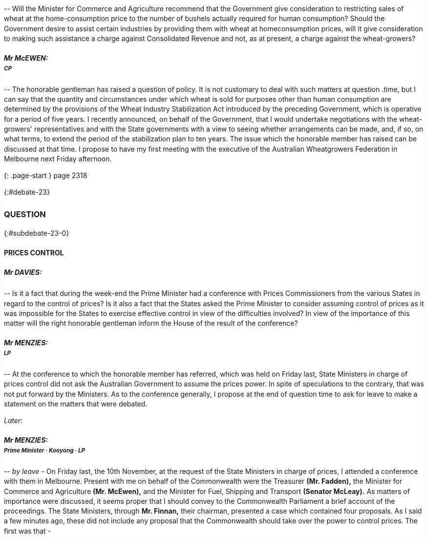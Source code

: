 -- Will the Minister for Commerce and Agriculture recommend that the Government give consideration to restricting sales of wheat at the home-consumption price to the number of bushels actually required for human consumption? Should the Government desire to assist certain industries by providing them with wheat at homeconsumption prices, will it give consideration to making such assistance a charge against Consolidated Revenue and not, as at present, a charge against the wheat-growers? 

##### Mr McEWEN:<br><small class="text-muted">CP</small>

-- The honorable gentleman has raised a question of policy. It is not customary to deal with such matters at question .time, but I can say that the quantity and circumstances under which wheat is sold for purposes other than human consumption are determined by the provisions of the Wheat Industry Stabilization Act introduced by the preceding Government, which is operative for a period of five years. I recently announced, on behalf of the Government, that I would undertake negotiations with the wheat-growers' representatives and with the State governments with a view to seeing whether arrangements can be made, and, if so, on what terms, to extend the period of the stabilization plan to ten years. The issue which the honorable member has raised can be discussed at that time. I propose to have my first meeting with the executive of the Australian Wheatgrowers Federation in Melbourne next Friday afternoon. 

{: .page-start }
page 2318

{:#debate-23}
### QUESTION

{:#subdebate-23-0}
#### PRICES CONTROL

##### Mr DAVIES:

-- Is it a fact that during the week-end the Prime Minister had a conference with Prices Commissioners from the various States in regard to the control of prices? Is it also a fact that the States asked the Prime Minister to consider assuming control of prices as it was impossible for the States to exercise effective control in view of the difficulties involved? In view of the importance of this matter will the right honorable gentleman inform the House of the result of the conference? 

##### Mr MENZIES:<br><small class="text-muted">LP</small>

-- At the conference to which the honorable member has referred, which was held on Friday last, State Ministers in charge of prices control did not ask the Australian Government to assume the prices power. In spite of speculations to the contrary, that was not put forward by the Ministers. As to the conference generally, I propose at the end of question time to ask for leave to make a statement on the matters that were debated. 


 *Later:* 


##### Mr MENZIES:<br><small class="text-muted">Prime Minister &middot; Kooyong &middot; LP</small>

--  *by leave*  - On Friday last, the 10th November, at the request of the State Ministers in charge of prices, I attended a conference with them in Melbourne. Present with me on behalf of the Commonwealth were the Treasurer  **(Mr. Fadden),**  the Minister for Commerce and Agriculture  **(Mr. McEwen),**  and the Minister for Fuel, Shipping and Transport  **(Senator McLeay).**  As matters of importance were discussed, it seems proper that I should convey to the Commonwealth Parliament a brief account of the proceedings. The State Ministers, through  **Mr. Finnan,**  their  chairman,  presented a case which contained four proposals. As I said a few minutes ago, these did not  include any proposal that the Commonwealth should take over the power to control prices. The first was that - 

